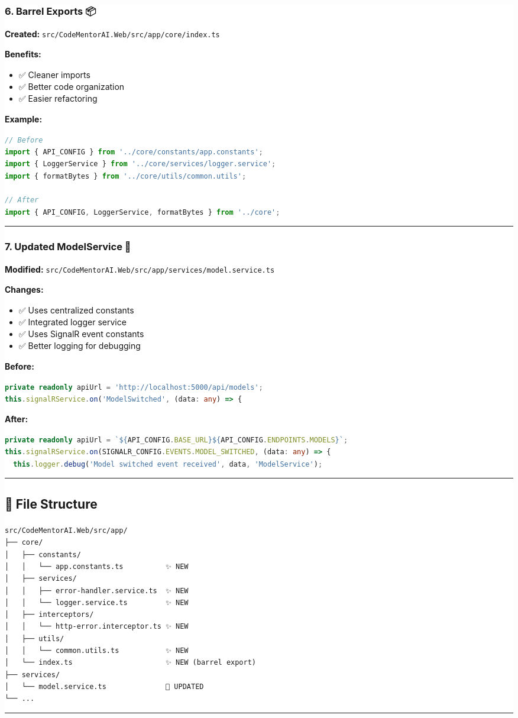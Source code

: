 ### 6. **Barrel Exports** 📦

**Created:** `src/CodeMentorAI.Web/src/app/core/index.ts`

**Benefits:**
- ✅ Cleaner imports
- ✅ Better code organization
- ✅ Easier refactoring

**Example:**
```typescript
// Before
import { API_CONFIG } from '../core/constants/app.constants';
import { LoggerService } from '../core/services/logger.service';
import { formatBytes } from '../core/utils/common.utils';

// After
import { API_CONFIG, LoggerService, formatBytes } from '../core';
```

---

### 7. **Updated ModelService** 🔄

**Modified:** `src/CodeMentorAI.Web/src/app/services/model.service.ts`

**Changes:**
- ✅ Uses centralized constants
- ✅ Integrated logger service
- ✅ Uses SignalR event constants
- ✅ Better logging for debugging

**Before:**
```typescript
private readonly apiUrl = 'http://localhost:5000/api/models';
this.signalRService.on('ModelSwitched', (data: any) => {
```

**After:**
```typescript
private readonly apiUrl = `${API_CONFIG.BASE_URL}${API_CONFIG.ENDPOINTS.MODELS}`;
this.signalRService.on(SIGNALR_CONFIG.EVENTS.MODEL_SWITCHED, (data: any) => {
  this.logger.debug('Model switched event received', data, 'ModelService');
```

---

## 📁 File Structure

```
src/CodeMentorAI.Web/src/app/
├── core/
│   ├── constants/
│   │   └── app.constants.ts          ✨ NEW
│   ├── services/
│   │   ├── error-handler.service.ts  ✨ NEW
│   │   └── logger.service.ts         ✨ NEW
│   ├── interceptors/
│   │   └── http-error.interceptor.ts ✨ NEW
│   ├── utils/
│   │   └── common.utils.ts           ✨ NEW
│   └── index.ts                      ✨ NEW (barrel export)
├── services/
│   └── model.service.ts              🔄 UPDATED
└── ...
```

---
